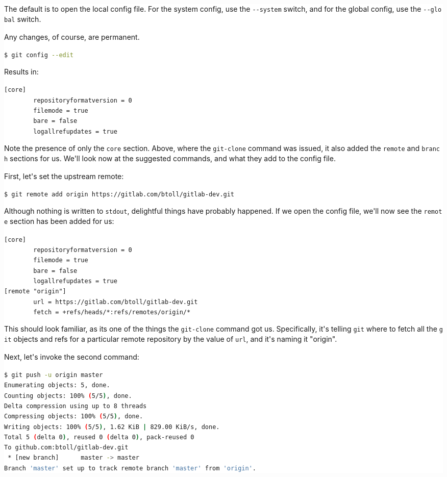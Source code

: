 The default is to open the local config file.  For the system config, use the `--system` switch, and for the global config, use the `--global` switch.

Any changes, of course, are permanent.

```bash
$ git config --edit
```

Results in:

```vim
[core]
        repositoryformatversion = 0
        filemode = true
        bare = false
        logallrefupdates = true
```

Note the presence of only the `core` section.  Above, where the `git-clone` command was issued, it also added the `remote` and `branch` sections for us.  We'll look now at the suggested commands, and what they add to the config file.

First, let's set the upstream remote:

```bash
$ git remote add origin https://gitlab.com/btoll/gitlab-dev.git
```

Although nothing is written to `stdout`, delightful things have probably happened.  If we open the config file, we'll now see the `remote` section has been added for us:

```vim
[core]
        repositoryformatversion = 0
        filemode = true
        bare = false
        logallrefupdates = true
[remote "origin"]
        url = https://gitlab.com/btoll/gitlab-dev.git
        fetch = +refs/heads/*:refs/remotes/origin/*
```

This should look familiar, as its one of the things the `git-clone` command got us.  Specifically, it's telling `git` where to fetch all the `git` objects and refs for a particular remote repository by the value of `url`, and it's naming it "origin".

Next, let's invoke the second command:

```bash
$ git push -u origin master
Enumerating objects: 5, done.
Counting objects: 100% (5/5), done.
Delta compression using up to 8 threads
Compressing objects: 100% (5/5), done.
Writing objects: 100% (5/5), 1.62 KiB | 829.00 KiB/s, done.
Total 5 (delta 0), reused 0 (delta 0), pack-reused 0
To github.com:btoll/gitlab-dev.git
 * [new branch]      master -> master
Branch 'master' set up to track remote branch 'master' from 'origin'.
```


[`git`]: https://git-scm.com/
[`git-clone`]: https://www.git-scm.com/docs/git-clone
[`tmux`]: https://github.com/tmux/tmux
[`git-config`]: https://www.git-scm.com/docs/git-config
[`git-push`]: https://www.git-scm.com/docs/git-push
[`git-pull`]: https://www.git-scm.com/docs/git-pull
[`git-remote`]: https://git-scm.com/docs/git-remote
[`git-fetch`]: https://git-scm.com/docs/git-fetch
